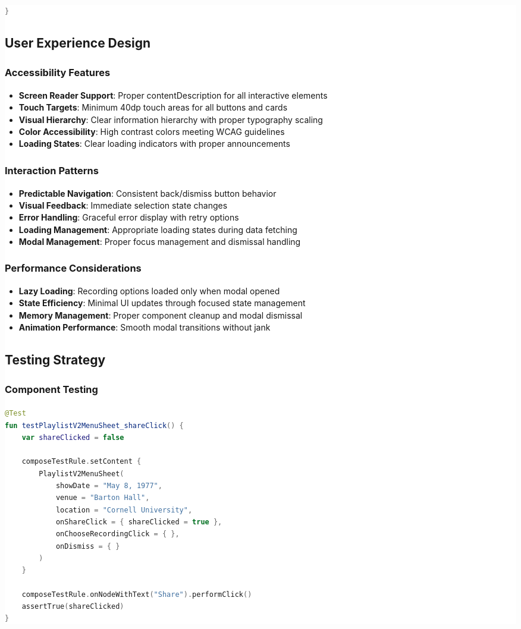```kotlin
}
```

## User Experience Design

### Accessibility Features

- **Screen Reader Support**: Proper contentDescription for all interactive elements
- **Touch Targets**: Minimum 40dp touch areas for all buttons and cards
- **Visual Hierarchy**: Clear information hierarchy with proper typography scaling
- **Color Accessibility**: High contrast colors meeting WCAG guidelines
- **Loading States**: Clear loading indicators with proper announcements

### Interaction Patterns

- **Predictable Navigation**: Consistent back/dismiss button behavior
- **Visual Feedback**: Immediate selection state changes
- **Error Handling**: Graceful error display with retry options
- **Loading Management**: Appropriate loading states during data fetching
- **Modal Management**: Proper focus management and dismissal handling

### Performance Considerations

- **Lazy Loading**: Recording options loaded only when modal opened
- **State Efficiency**: Minimal UI updates through focused state management
- **Memory Management**: Proper component cleanup and modal dismissal
- **Animation Performance**: Smooth modal transitions without jank

## Testing Strategy

### Component Testing

```kotlin
@Test
fun testPlaylistV2MenuSheet_shareClick() {
    var shareClicked = false
    
    composeTestRule.setContent {
        PlaylistV2MenuSheet(
            showDate = "May 8, 1977",
            venue = "Barton Hall",
            location = "Cornell University",
            onShareClick = { shareClicked = true },
            onChooseRecordingClick = { },
            onDismiss = { }
        )
    }
    
    composeTestRule.onNodeWithText("Share").performClick()
    assertTrue(shareClicked)
}
```
